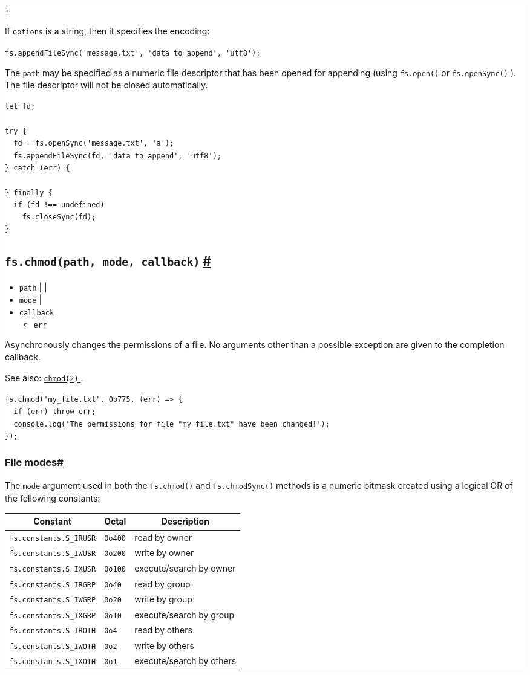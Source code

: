     }

If `options` is a string, then it specifies the encoding:

    fs.appendFileSync('message.txt', 'data to append', 'utf8');

The `path` may be specified as a numeric file descriptor that has been opened for appending (using `fs.open()` or `fs.openSync()` ). The file descriptor will not be closed automatically.

    let fd;

    try {
      fd = fs.openSync('message.txt', 'a');
      fs.appendFileSync(fd, 'data to append', 'utf8');
    } catch (err) {

    } finally {
      if (fd !== undefined)
        fs.closeSync(fd);
    }

## `fs.chmod(path, mode, callback)` [#](#fs_fs_chmod_path_mode_callback)

- `path` [<string>](https://developer.mozilla.org/en-US/docs/Web/JavaScript/Data_structures#String_type) | [<Buffer>](chrome-extension://cjedbglnccaioiolemnfhjncicchinao/buffer.html#buffer_class_buffer) | [<URL>](chrome-extension://cjedbglnccaioiolemnfhjncicchinao/url.html#url_the_whatwg_url_api)
- `mode` [<string>](https://developer.mozilla.org/en-US/docs/Web/JavaScript/Data_structures#String_type) | [<integer>](https://developer.mozilla.org/en-US/docs/Web/JavaScript/Data_structures#Number_type)
- `callback` [<Function>](https://developer.mozilla.org/en-US/docs/Web/JavaScript/Reference/Global_Objects/Function)
  - `err` [<Error>](https://developer.mozilla.org/en-US/docs/Web/JavaScript/Reference/Global_Objects/Error)

Asynchronously changes the permissions of a file. No arguments other than a possible exception are given to the completion callback.

See also: [ `chmod(2)` ](http://man7.org/linux/man-pages/man2/chmod.2.html).

    fs.chmod('my_file.txt', 0o775, (err) => {
      if (err) throw err;
      console.log('The permissions for file "my_file.txt" have been changed!');
    });

### File modes[#](#fs_file_modes)

The `mode` argument used in both the `fs.chmod()` and `fs.chmodSync()` methods is a numeric bitmask created using a logical OR of the following constants:

| Constant               | Octal   | Description              |
| ---------------------- | ------- | ------------------------ |
| `fs.constants.S_IRUSR` | `0o400` | read by owner            |
| `fs.constants.S_IWUSR` | `0o200` | write by owner           |
| `fs.constants.S_IXUSR` | `0o100` | execute/search by owner  |
| `fs.constants.S_IRGRP` | `0o40`  | read by group            |
| `fs.constants.S_IWGRP` | `0o20`  | write by group           |
| `fs.constants.S_IXGRP` | `0o10`  | execute/search by group  |
| `fs.constants.S_IROTH` | `0o4`   | read by others           |
| `fs.constants.S_IWOTH` | `0o2`   | write by others          |
| `fs.constants.S_IXOTH` | `0o1`   | execute/search by others |
